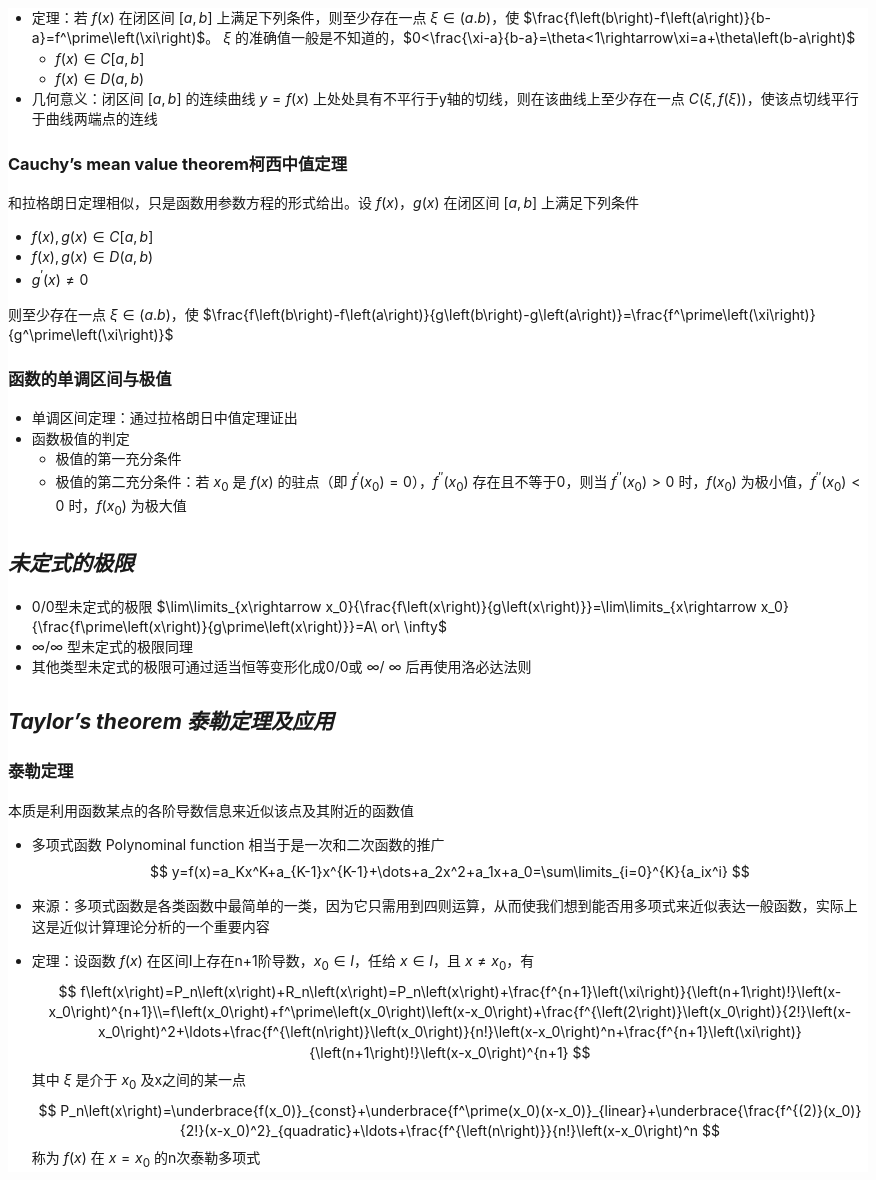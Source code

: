 * 定理：若 $f(x)$ 在闭区间 $[a,b]$ 上满足下列条件，则至少存在一点 $\xi\in\left(a.b\right)$，使 $\frac{f\left(b\right)-f\left(a\right)}{b-a}=f^\prime\left(\xi\right)$。 $\xi$ 的准确值一般是不知道的，$0<\frac{\xi-a}{b-a}=\theta<1\rightarrow\xi=a+\theta\left(b-a\right)$
  * $f\left(x\right)\in C\left[a,b\right]$
  * $f\left(x\right)\in D\left(a,b\right)$
* 几何意义：闭区间 $[a,b]$ 的连续曲线 $y=f(x)$ 上处处具有不平行于y轴的切线，则在该曲线上至少存在一点 $C\left(\xi,f\left(\xi\right)\right)$，使该点切线平行于曲线两端点的连线 

### Cauchy’s mean value theorem柯西中值定理

和拉格朗日定理相似，只是函数用参数方程的形式给出。设 $f(x)$，$g(x)$ 在闭区间 $[a,b]$ 上满足下列条件

* $f\left(x\right),g\left(x\right)\in C\left[a,b\right]$
* $f\left(x\right),g\left(x\right)\in D\left(a,b\right)$
* $g^\prime\left(x\right)\neq0$

则至少存在一点 $\xi\in\left(a.b\right)$，使 $\frac{f\left(b\right)-f\left(a\right)}{g\left(b\right)-g\left(a\right)}=\frac{f^\prime\left(\xi\right)}{g^\prime\left(\xi\right)}$
​

### 函数的单调区间与极值

* 单调区间定理：通过拉格朗日中值定理证出
* 函数极值的判定
  * 极值的第一充分条件
  * 极值的第二充分条件：若 $x_0$ 是 $f(x)$ 的驻点（即 $f^\prime\left(x_0\right)=0$），$f^{\prime\prime}\left(x_0\right)$ 存在且不等于0，则当 $f^{\prime\prime}\left(x_0\right)>0$ 时，$f\left(x_0\right)$ 为极小值，$f^{\prime\prime}\left(x_0\right)<0$ 时，$f\left(x_0\right)$ 为极大值

## *未定式的极限*

* 0/0型未定式的极限 $\lim\limits_{x\rightarrow x_0}{\frac{f\left(x\right)}{g\left(x\right)}}=\lim\limits_{x\rightarrow x_0}{\frac{f\prime\left(x\right)}{g\prime\left(x\right)}}=A\ or\ \infty$
* $\infty/\infty$ 型未定式的极限同理
* 其他类型未定式的极限可通过适当恒等变形化成0/0或 $\infty/\ \infty$ 后再使用洛必达法则

## *Taylor’s theorem 泰勒定理及应用*

### 泰勒定理

本质是利用函数某点的各阶导数信息来近似该点及其附近的函数值

* 多项式函数 Polynominal function 相当于是一次和二次函数的推广
  $$
  y=f(x)=a_Kx^K+a_{K-1}x^{K-1}+\dots+a_2x^2+a_1x+a_0=\sum\limits_{i=0}^{K}{a_ix^i}
  $$

* 来源：多项式函数是各类函数中最简单的一类，因为它只需用到四则运算，从而使我们想到能否用多项式来近似表达一般函数，实际上这是近似计算理论分析的一个重要内容

* 定理：设函数 $f(x)$ 在区间I上存在n+1阶导数，$x_0\in I$，任给 $x\in I$，且 $x\neq x_0$，有
  $$
  f\left(x\right)=P_n\left(x\right)+R_n\left(x\right)=P_n\left(x\right)+\frac{f^{n+1}\left(\xi\right)}{\left(n+1\right)!}\left(x-x_0\right)^{n+1}\\=f\left(x_0\right)+f^\prime\left(x_0\right)\left(x-x_0\right)+\frac{f^{\left(2\right)}\left(x_0\right)}{2!}\left(x-x_0\right)^2+\ldots+\frac{f^{\left(n\right)}\left(x_0\right)}{n!}\left(x-x_0\right)^n+\frac{f^{n+1}\left(\xi\right)}{\left(n+1\right)!}\left(x-x_0\right)^{n+1}
  $$
  其中 $\xi$ 是介于 $x_0$ 及x之间的某一点
  $$
  P_n\left(x\right)=\underbrace{f(x_0)}_{const}+\underbrace{f^\prime(x_0)(x-x_0)}_{linear}+\underbrace{\frac{f^{(2)}(x_0)}{2!}(x-x_0)^2}_{quadratic}+\ldots+\frac{f^{\left(n\right)}}{n!}\left(x-x_0\right)^n
  $$
  称为 $f(x)$ 在 $x=x_0$ 的n次泰勒多项式
  